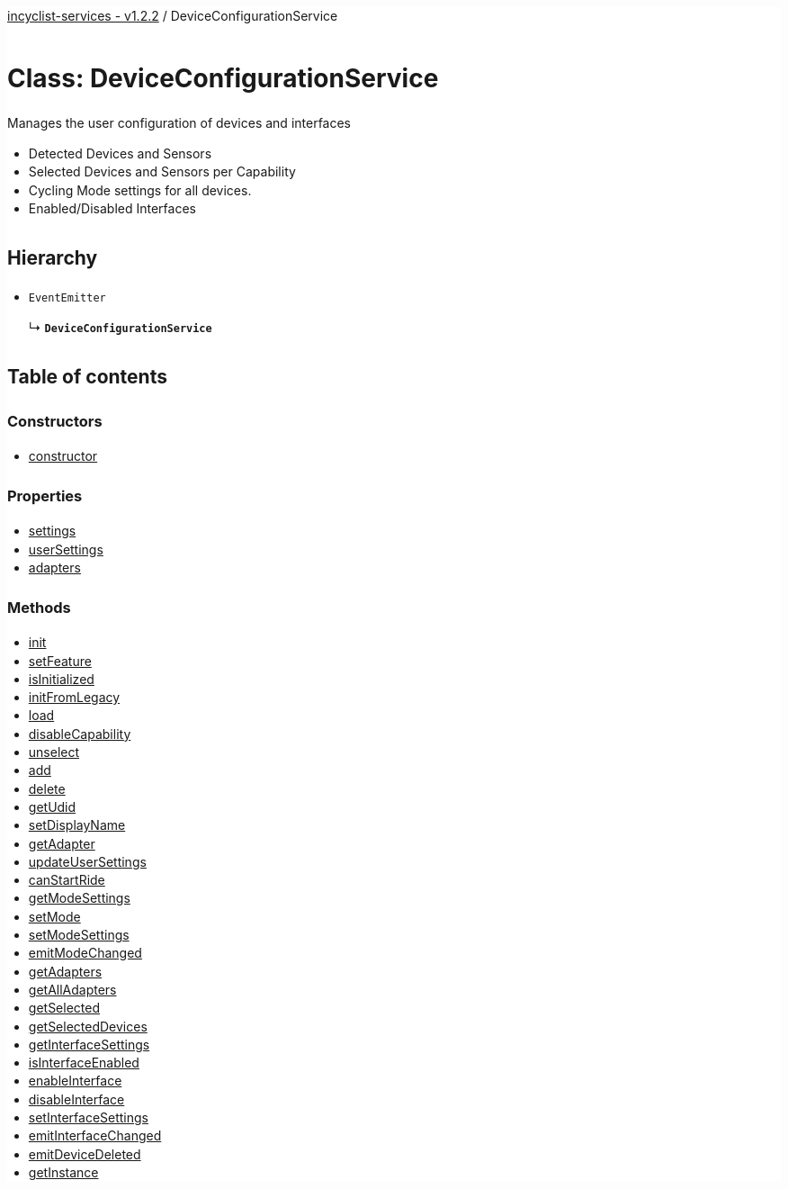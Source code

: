 [incyclist-services - v1.2.2](../README.md) / DeviceConfigurationService

# Class: DeviceConfigurationService

Manages the user configuration of devices and interfaces
 - Detected Devices and Sensors
 - Selected Devices and Sensors per Capability
 - Cycling Mode settings for all devices.
 - Enabled/Disabled Interfaces

## Hierarchy

- `EventEmitter`

  ↳ **`DeviceConfigurationService`**

## Table of contents

### Constructors

- [constructor](DeviceConfigurationService.md#constructor)

### Properties

- [settings](DeviceConfigurationService.md#settings)
- [userSettings](DeviceConfigurationService.md#usersettings)
- [adapters](DeviceConfigurationService.md#adapters)

### Methods

- [init](DeviceConfigurationService.md#init)
- [setFeature](DeviceConfigurationService.md#setfeature)
- [isInitialized](DeviceConfigurationService.md#isinitialized)
- [initFromLegacy](DeviceConfigurationService.md#initfromlegacy)
- [load](DeviceConfigurationService.md#load)
- [disableCapability](DeviceConfigurationService.md#disablecapability)
- [unselect](DeviceConfigurationService.md#unselect)
- [add](DeviceConfigurationService.md#add)
- [delete](DeviceConfigurationService.md#delete)
- [getUdid](DeviceConfigurationService.md#getudid)
- [setDisplayName](DeviceConfigurationService.md#setdisplayname)
- [getAdapter](DeviceConfigurationService.md#getadapter)
- [updateUserSettings](DeviceConfigurationService.md#updateusersettings)
- [canStartRide](DeviceConfigurationService.md#canstartride)
- [getModeSettings](DeviceConfigurationService.md#getmodesettings)
- [setMode](DeviceConfigurationService.md#setmode)
- [setModeSettings](DeviceConfigurationService.md#setmodesettings)
- [emitModeChanged](DeviceConfigurationService.md#emitmodechanged)
- [getAdapters](DeviceConfigurationService.md#getadapters)
- [getAllAdapters](DeviceConfigurationService.md#getalladapters)
- [getSelected](DeviceConfigurationService.md#getselected)
- [getSelectedDevices](DeviceConfigurationService.md#getselecteddevices)
- [getInterfaceSettings](DeviceConfigurationService.md#getinterfacesettings)
- [isInterfaceEnabled](DeviceConfigurationService.md#isinterfaceenabled)
- [enableInterface](DeviceConfigurationService.md#enableinterface)
- [disableInterface](DeviceConfigurationService.md#disableinterface)
- [setInterfaceSettings](DeviceConfigurationService.md#setinterfacesettings)
- [emitInterfaceChanged](DeviceConfigurationService.md#emitinterfacechanged)
- [emitDeviceDeleted](DeviceConfigurationService.md#emitdevicedeleted)
- [getInstance](DeviceConfigurationService.md#getinstance)
